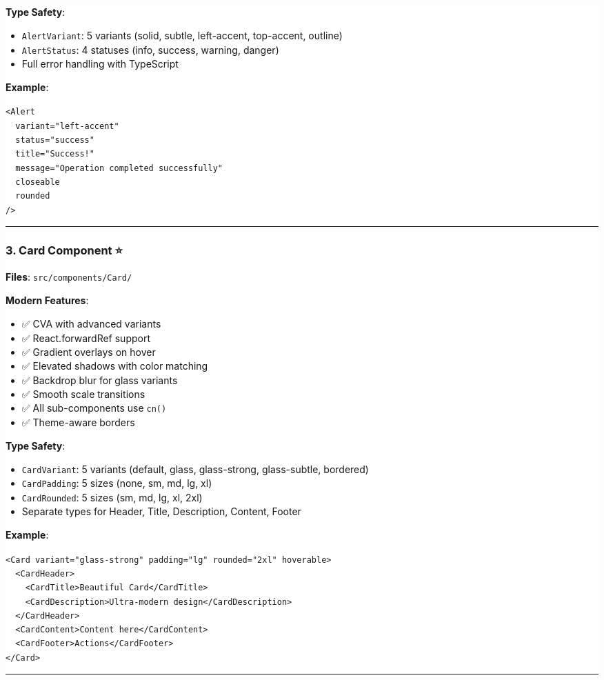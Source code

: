 **Type Safety**:

- `AlertVariant`: 5 variants (solid, subtle, left-accent, top-accent, outline)
- `AlertStatus`: 4 statuses (info, success, warning, danger)
- Full error handling with TypeScript

**Example**:

```tsx
<Alert
  variant="left-accent"
  status="success"
  title="Success!"
  message="Operation completed successfully"
  closeable
  rounded
/>
```

---

### 3. Card Component ⭐

**Files**: `src/components/Card/`

**Modern Features**:

- ✅ CVA with advanced variants
- ✅ React.forwardRef support
- ✅ Gradient overlays on hover
- ✅ Elevated shadows with color matching
- ✅ Backdrop blur for glass variants
- ✅ Smooth scale transitions
- ✅ All sub-components use `cn()`
- ✅ Theme-aware borders

**Type Safety**:

- `CardVariant`: 5 variants (default, glass, glass-strong, glass-subtle, bordered)
- `CardPadding`: 5 sizes (none, sm, md, lg, xl)
- `CardRounded`: 5 sizes (sm, md, lg, xl, 2xl)
- Separate types for Header, Title, Description, Content, Footer

**Example**:

```tsx
<Card variant="glass-strong" padding="lg" rounded="2xl" hoverable>
  <CardHeader>
    <CardTitle>Beautiful Card</CardTitle>
    <CardDescription>Ultra-modern design</CardDescription>
  </CardHeader>
  <CardContent>Content here</CardContent>
  <CardFooter>Actions</CardFooter>
</Card>
```

---

